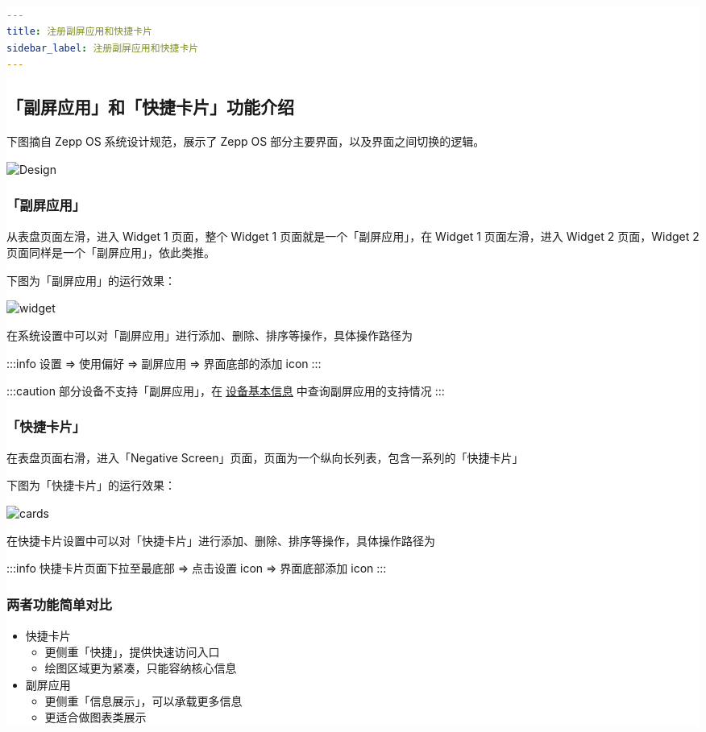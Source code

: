 ```yaml
---
title: 注册副屏应用和快捷卡片
sidebar_label: 注册副屏应用和快捷卡片
---
```


## 「副屏应用」和「快捷卡片」功能介绍

下图摘自 Zepp OS 系统设计规范，展示了 Zepp OS 部分主要界面，以及界面之间切换的逻辑。

![Design](/img/design/6666d8e9bc374b12669907e0b99e6656.png)

### 「副屏应用」

从表盘页面左滑，进入 Widget 1 页面，整个 Widget 1 页面就是一个「副屏应用」，在 Widget 1 页面左滑，进入 Widget 2 页面，Widget 2 页面同样是一个「副屏应用」，依此类推。

下图为「副屏应用」的运行效果：

![widget](/img/docs/guides/version_info/widget.gif)

在系统设置中可以对「副屏应用」进行添加、删除、排序等操作，具体操作路径为

:::info
设置 => 使用偏好 => 副屏应用 => 界面底部的添加 icon
:::

:::caution
部分设备不支持「副屏应用」，在 [设备基本信息](../../../reference/related-resources/device-list.mdx) 中查询副屏应用的支持情况
:::

### 「快捷卡片」

在表盘页面右滑，进入「Negative Screen」页面，页面为一个纵向长列表，包含一系列的「快捷卡片」

下图为「快捷卡片」的运行效果：

![cards](/img/docs/guides/version_info/cards.gif)

在快捷卡片设置中可以对「快捷卡片」进行添加、删除、排序等操作，具体操作路径为

:::info
快捷卡片页面下拉至最底部 => 点击设置 icon => 界面底部添加 icon
:::

### 两者功能简单对比

- 快捷卡片
  - 更侧重「快捷」，提供快速访问入口
  - 绘图区域更为紧凑，只能容纳核心信息
- 副屏应用
  - 更侧重「信息展示」，可以承载更多信息
  - 更适合做图表类展示
